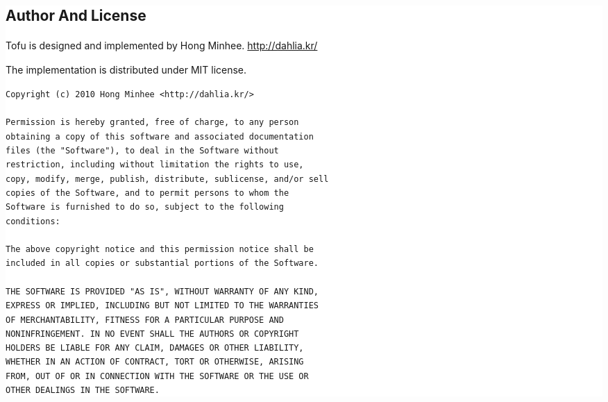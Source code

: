 
Author And License
------------------

Tofu is designed and implemented by Hong Minhee. <http://dahlia.kr/>

The implementation is distributed under MIT license.

    Copyright (c) 2010 Hong Minhee <http://dahlia.kr/>

    Permission is hereby granted, free of charge, to any person
    obtaining a copy of this software and associated documentation
    files (the "Software"), to deal in the Software without
    restriction, including without limitation the rights to use,
    copy, modify, merge, publish, distribute, sublicense, and/or sell
    copies of the Software, and to permit persons to whom the
    Software is furnished to do so, subject to the following
    conditions:

    The above copyright notice and this permission notice shall be
    included in all copies or substantial portions of the Software.

    THE SOFTWARE IS PROVIDED "AS IS", WITHOUT WARRANTY OF ANY KIND,
    EXPRESS OR IMPLIED, INCLUDING BUT NOT LIMITED TO THE WARRANTIES
    OF MERCHANTABILITY, FITNESS FOR A PARTICULAR PURPOSE AND
    NONINFRINGEMENT. IN NO EVENT SHALL THE AUTHORS OR COPYRIGHT
    HOLDERS BE LIABLE FOR ANY CLAIM, DAMAGES OR OTHER LIABILITY,
    WHETHER IN AN ACTION OF CONTRACT, TORT OR OTHERWISE, ARISING
    FROM, OUT OF OR IN CONNECTION WITH THE SOFTWARE OR THE USE OR
    OTHER DEALINGS IN THE SOFTWARE.

